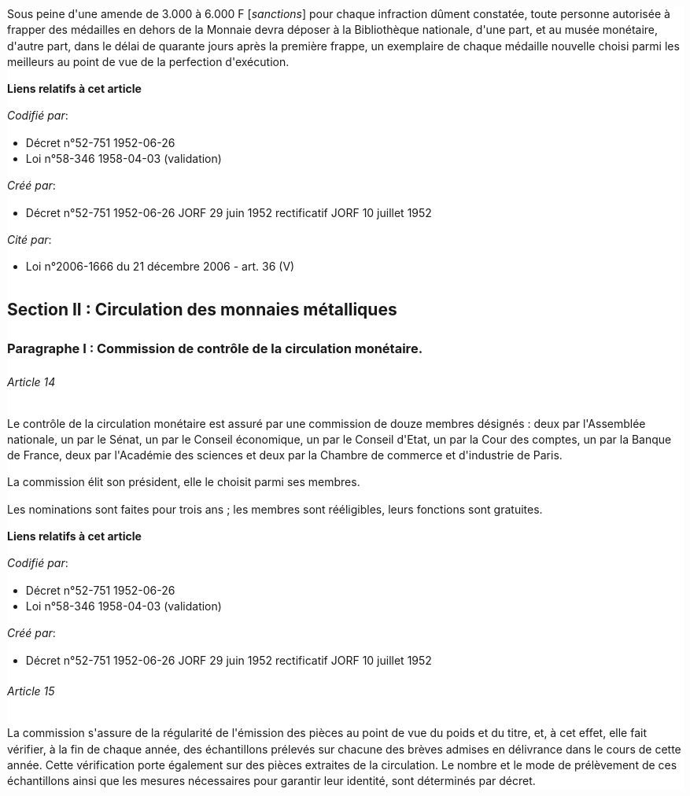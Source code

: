 Sous peine d'une amende de 3.000 à 6.000 F [*sanctions*] pour chaque infraction dûment constatée, toute personne autorisée à
frapper des médailles en dehors de la Monnaie devra déposer à la Bibliothèque nationale, d'une part, et au musée monétaire,
d'autre part, dans le délai de quarante jours après la première frappe, un exemplaire de chaque médaille nouvelle choisi
parmi les meilleurs au point de vue de la perfection d'exécution.

**Liens relatifs à cet article**

_Codifié par_:

  - Décret n°52-751 1952-06-26
  - Loi n°58-346 1958-04-03 (validation)

_Créé par_:

  - Décret n°52-751 1952-06-26 JORF 29 juin 1952 rectificatif JORF 10 juillet 1952

_Cité par_:

  - Loi n°2006-1666 du 21 décembre 2006 - art. 36 (V)


## Section II : Circulation des monnaies métalliques<a id=6></a>

### Paragraphe I : Commission de contrôle de la circulation monétaire.<a id=7></a>

###### Article 14

Le contrôle de la circulation monétaire est assuré par une commission de douze membres désignés : deux par l'Assemblée
nationale, un par le Sénat, un par le Conseil économique, un par le Conseil d'Etat, un par la Cour des comptes, un par la
Banque de France, deux par l'Académie des sciences et deux par la Chambre de commerce et d'industrie de Paris.

La commission élit son président, elle le choisit parmi ses membres.

Les nominations sont faites pour trois ans ; les membres sont rééligibles, leurs fonctions sont gratuites.

**Liens relatifs à cet article**

_Codifié par_:

  - Décret n°52-751 1952-06-26
  - Loi n°58-346 1958-04-03 (validation)

_Créé par_:

  - Décret n°52-751 1952-06-26 JORF 29 juin 1952 rectificatif JORF 10 juillet 1952


###### Article 15

La commission s'assure de la régularité de l'émission des pièces au point de vue du poids et du titre, et, à cet effet, elle
fait vérifier, à la fin de chaque année, des échantillons prélevés sur chacune des brèves admises en délivrance dans le cours
de cette année. Cette vérification porte également sur des pièces extraites de la circulation. Le nombre et le mode de
prélèvement de ces échantillons ainsi que les mesures nécessaires pour garantir leur identité, sont déterminés par décret.
